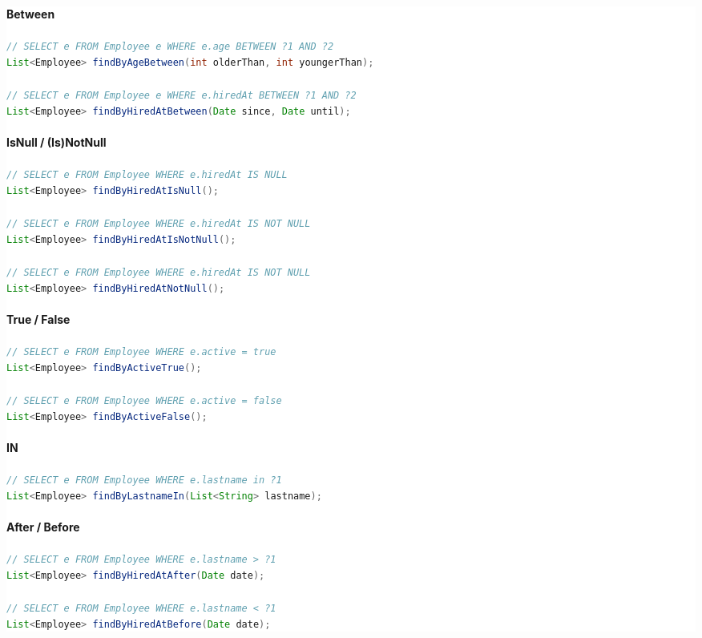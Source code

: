  
  
  
  

#### Between
```java
// SELECT e FROM Employee e WHERE e.age BETWEEN ?1 AND ?2
List<Employee> findByAgeBetween(int olderThan, int youngerThan);

// SELECT e FROM Employee e WHERE e.hiredAt BETWEEN ?1 AND ?2
List<Employee> findByHiredAtBetween(Date since, Date until);

```
  
  

#### IsNull / (Is)NotNull
```java
// SELECT e FROM Employee WHERE e.hiredAt IS NULL
List<Employee> findByHiredAtIsNull();

// SELECT e FROM Employee WHERE e.hiredAt IS NOT NULL
List<Employee> findByHiredAtIsNotNull();

// SELECT e FROM Employee WHERE e.hiredAt IS NOT NULL
List<Employee> findByHiredAtNotNull();
```
  
  

#### True / False
```java
// SELECT e FROM Employee WHERE e.active = true
List<Employee> findByActiveTrue();

// SELECT e FROM Employee WHERE e.active = false
List<Employee> findByActiveFalse();
```
  
  

#### IN
```java
// SELECT e FROM Employee WHERE e.lastname in ?1
List<Employee> findByLastnameIn(List<String> lastname);
```
  

#### After / Before
```java
// SELECT e FROM Employee WHERE e.lastname > ?1
List<Employee> findByHiredAtAfter(Date date);

// SELECT e FROM Employee WHERE e.lastname < ?1
List<Employee> findByHiredAtBefore(Date date);
```
  
  